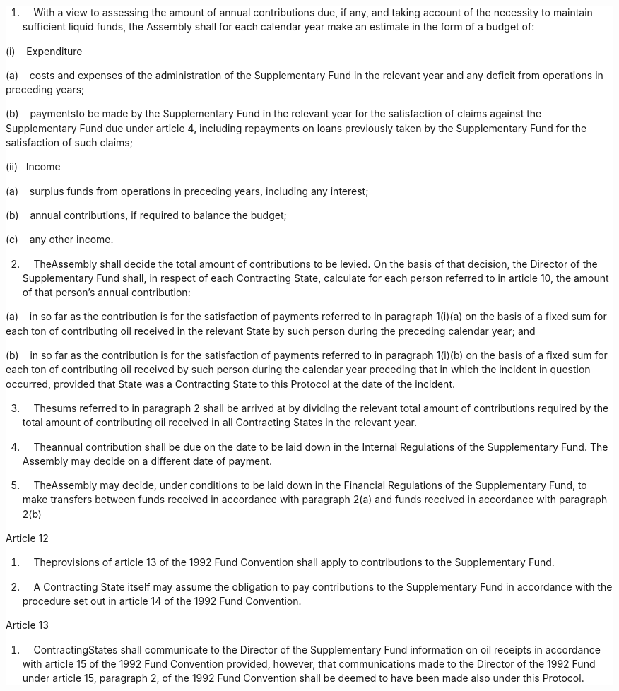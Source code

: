 1.     With a view to assessing the amount of annual contributions due, if any, and taking account of the necessity to maintain sufficient liquid funds, the Assembly shall for each calendar year make an estimate in the form of a budget of:

(i)    Expenditure

(a)    costs and expenses of the administration of the Supplementary Fund in the relevant year and any deficit from operations in preceding years;

(b)    paymentsto be made by the Supplementary Fund in the relevant year for the satisfaction of claims against the Supplementary Fund due under article 4, including repayments on loans previously taken by the Supplementary Fund for the satisfaction of such claims;

(ii)   Income

(a)    surplus funds from operations in preceding years, including any interest;

(b)    annual contributions, if required to balance the budget;

(c)    any other income.

2.     TheAssembly shall decide the total amount of contributions to be levied. On the basis of that decision, the Director of the Supplementary Fund shall, in respect of each Contracting State, calculate for each person referred to in article 10, the amount of that person’s annual contribution:

(a)    in so far as the contribution is for the satisfaction of payments referred to in paragraph 1(i)(a) on the basis of a fixed sum for each ton of contributing oil received in the relevant State by such person during the preceding calendar year; and

(b)    in so far as the contribution is for the satisfaction of payments referred to in paragraph 1(i)(b) on the basis of a fixed sum for each ton of contributing oil received by such person during the calendar year preceding that in which the incident in question occurred, provided that State was a Contracting State to this Protocol at the date of the incident.

3.     Thesums referred to in paragraph 2 shall be arrived at by dividing the relevant total amount of contributions required by the total amount of contributing oil received in all Contracting States in the relevant year.

4.     Theannual contribution shall be due on the date to be laid down in the Internal Regulations of the Supplementary Fund. The Assembly may decide on a different date of payment.

5.     TheAssembly may decide, under conditions to be laid down in the Financial Regulations of the Supplementary Fund, to make transfers between funds received in accordance with paragraph 2(a) and funds received in accordance with paragraph 2(b)

Article 12

1.     Theprovisions of article 13 of the 1992 Fund Convention shall apply to contributions to the Supplementary Fund.

2.     A Contracting State itself may assume the obligation to pay contributions to the Supplementary Fund in accordance with the procedure set out in article 14 of the 1992 Fund Convention.

Article 13

1.     ContractingStates shall communicate to the Director of the Supplementary Fund information on oil receipts in accordance with article 15 of the 1992 Fund Convention provided, however, that communications made to the Director of the 1992 Fund under article 15, paragraph 2, of the 1992 Fund Convention shall be deemed to have been made also under this Protocol.
